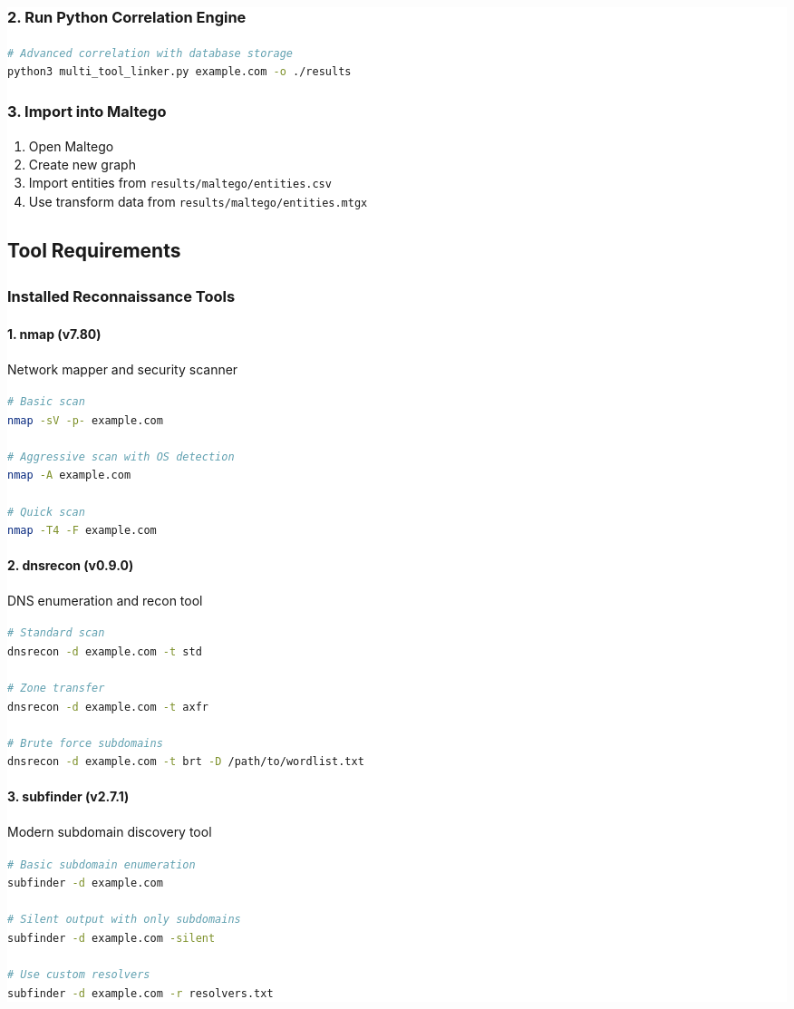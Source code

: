 ### 2. Run Python Correlation Engine
```bash
# Advanced correlation with database storage
python3 multi_tool_linker.py example.com -o ./results
```

### 3. Import into Maltego
1. Open Maltego
2. Create new graph
3. Import entities from `results/maltego/entities.csv`
4. Use transform data from `results/maltego/entities.mtgx`

## Tool Requirements

### Installed Reconnaissance Tools

#### 1. nmap (v7.80)
Network mapper and security scanner
```bash
# Basic scan
nmap -sV -p- example.com

# Aggressive scan with OS detection
nmap -A example.com

# Quick scan
nmap -T4 -F example.com
```

#### 2. dnsrecon (v0.9.0)
DNS enumeration and recon tool
```bash
# Standard scan
dnsrecon -d example.com -t std

# Zone transfer
dnsrecon -d example.com -t axfr

# Brute force subdomains
dnsrecon -d example.com -t brt -D /path/to/wordlist.txt
```

#### 3. subfinder (v2.7.1)
Modern subdomain discovery tool
```bash
# Basic subdomain enumeration
subfinder -d example.com

# Silent output with only subdomains
subfinder -d example.com -silent

# Use custom resolvers
subfinder -d example.com -r resolvers.txt
```
